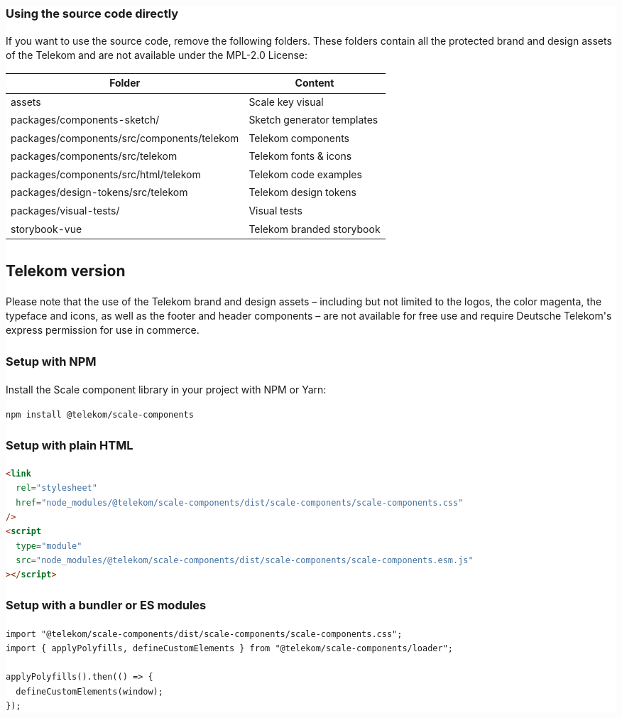 ### Using the source code directly

If you want to use the source code, remove the following folders. These folders contain all the protected brand and design assets of the Telekom and are not available under the MPL-2.0 License:

| Folder                                     | Content                    |
| ------------------------------------------ | -------------------------- |
| assets                                     | Scale key visual           |
| packages/components-sketch/                | Sketch generator templates |
| packages/components/src/components/telekom | Telekom components         |
| packages/components/src/telekom            | Telekom fonts & icons      |
| packages/components/src/html/telekom       | Telekom code examples      |
| packages/design-tokens/src/telekom         | Telekom design tokens      |
| packages/visual-tests/                     | Visual tests               |
| storybook-vue                              | Telekom branded storybook  |

## Telekom version

Please note that the use of the Telekom brand and design assets – including but not limited to the logos, the color magenta, the typeface and icons, as well as the footer and header components – are not available for free use and require Deutsche Telekom's express permission for use in commerce.

### Setup with NPM

Install the Scale component library in your project with NPM or Yarn:

```
npm install @telekom/scale-components
```

### Setup with plain HTML

```html
<link
  rel="stylesheet"
  href="node_modules/@telekom/scale-components/dist/scale-components/scale-components.css"
/>
<script
  type="module"
  src="node_modules/@telekom/scale-components/dist/scale-components/scale-components.esm.js"
></script>
```

### Setup with a bundler or ES modules

```
import "@telekom/scale-components/dist/scale-components/scale-components.css";
import { applyPolyfills, defineCustomElements } from "@telekom/scale-components/loader";

applyPolyfills().then(() => {
  defineCustomElements(window);
});
```
